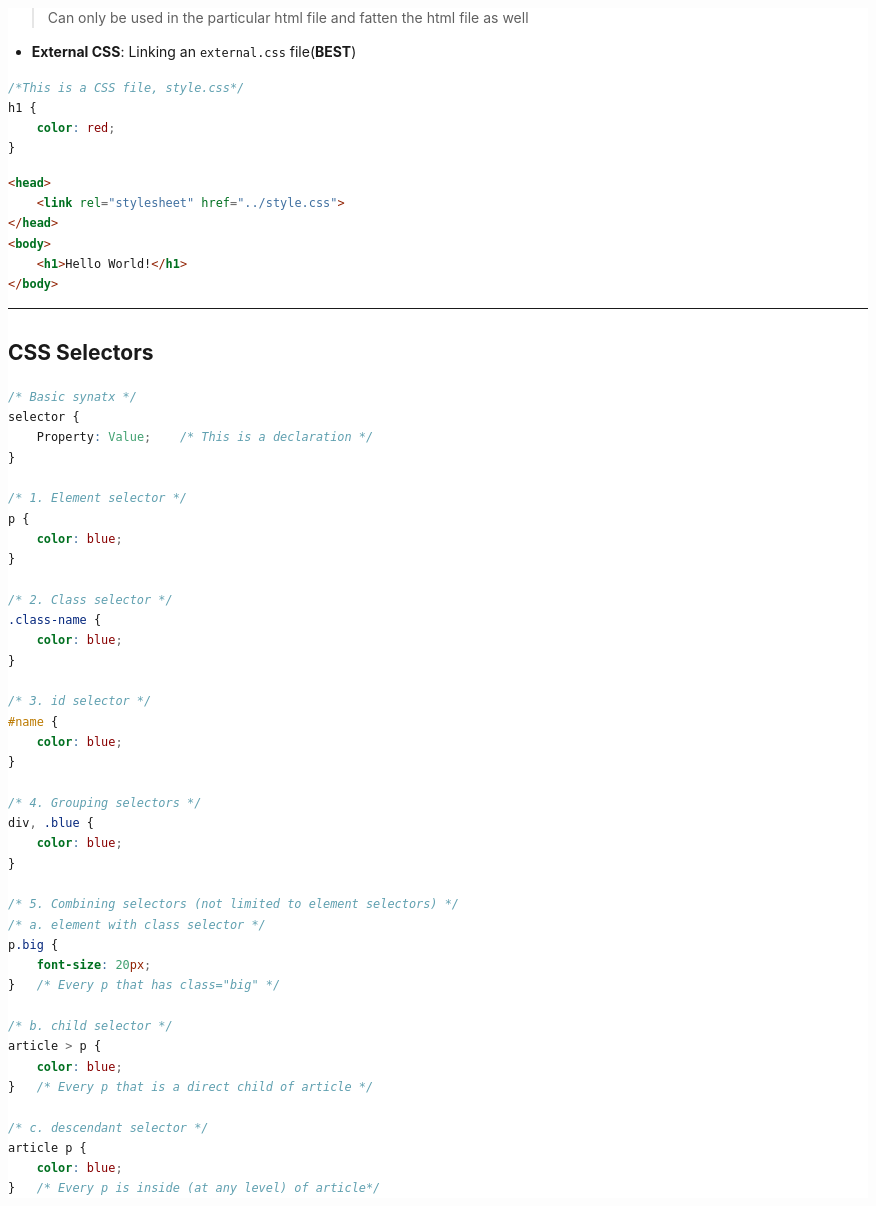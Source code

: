 > Can only be used in the particular html file and fatten the html file as well

* **External CSS**: Linking an `external.css` file(**BEST**)

```css
/*This is a CSS file, style.css*/
h1 {
    color: red;
}
```

```html
<head>
    <link rel="stylesheet" href="../style.css">
</head>
<body>
    <h1>Hello World!</h1>
</body>
```

***

## CSS Selectors

```css
/* Basic synatx */
selector {
    Property: Value;	/* This is a declaration */
}

/* 1. Element selector */
p {
    color: blue;
}

/* 2. Class selector */
.class-name {
    color: blue;
}

/* 3. id selector */
#name {
    color: blue;
}

/* 4. Grouping selectors */
div, .blue {
    color: blue;
}

/* 5. Combining selectors (not limited to element selectors) */
/* a. element with class selector */
p.big {
    font-size: 20px;
}	/* Every p that has class="big" */

/* b. child selector */
article > p {
    color: blue;
}	/* Every p that is a direct child of article */

/* c. descendant selector */
article p {
    color: blue;
}	/* Every p is inside (at any level) of article*/

```